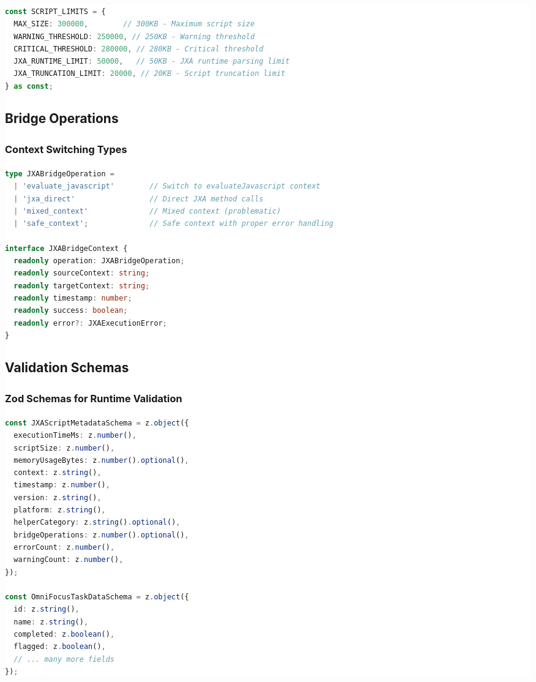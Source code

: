 ```typescript
const SCRIPT_LIMITS = {
  MAX_SIZE: 300000,        // 300KB - Maximum script size
  WARNING_THRESHOLD: 250000, // 250KB - Warning threshold
  CRITICAL_THRESHOLD: 280000, // 280KB - Critical threshold
  JXA_RUNTIME_LIMIT: 50000,   // 50KB - JXA runtime parsing limit
  JXA_TRUNCATION_LIMIT: 20000, // 20KB - Script truncation limit
} as const;
```

## Bridge Operations

### Context Switching Types

```typescript
type JXABridgeOperation = 
  | 'evaluate_javascript'        // Switch to evaluateJavascript context
  | 'jxa_direct'                 // Direct JXA method calls
  | 'mixed_context'              // Mixed context (problematic)
  | 'safe_context';              // Safe context with proper error handling

interface JXABridgeContext {
  readonly operation: JXABridgeOperation;
  readonly sourceContext: string;
  readonly targetContext: string;
  readonly timestamp: number;
  readonly success: boolean;
  readonly error?: JXAExecutionError;
}
```

## Validation Schemas

### Zod Schemas for Runtime Validation

```typescript
const JXAScriptMetadataSchema = z.object({
  executionTimeMs: z.number(),
  scriptSize: z.number(),
  memoryUsageBytes: z.number().optional(),
  context: z.string(),
  timestamp: z.number(),
  version: z.string(),
  platform: z.string(),
  helperCategory: z.string().optional(),
  bridgeOperations: z.number().optional(),
  errorCount: z.number(),
  warningCount: z.number(),
});

const OmniFocusTaskDataSchema = z.object({
  id: z.string(),
  name: z.string(),
  completed: z.boolean(),
  flagged: z.boolean(),
  // ... many more fields
});
```
